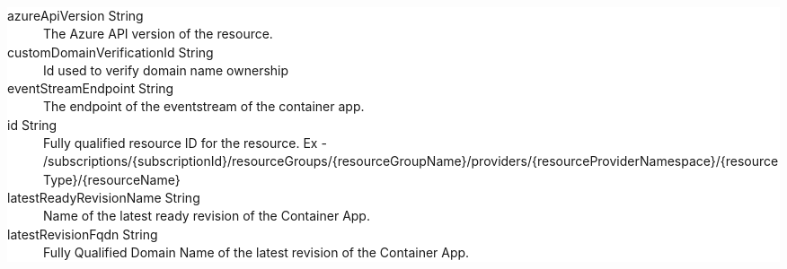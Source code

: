 <div>
<pulumi-choosable type="language" values="java">
<dl class="resources-properties"><dt class="property-"
            title="">
        <span id="azureapiversion_java">
<a data-swiftype-name="resource-property" data-swiftype-type="text" href="#azureapiversion_java" style="color: inherit; text-decoration: inherit;">azure<wbr>Api<wbr>Version</a>
</span>
        <span class="property-indicator"></span>
        <span class="property-type">String</span>
    </dt>
    <dd>The Azure API version of the resource.</dd><dt class="property-"
            title="">
        <span id="customdomainverificationid_java">
<a data-swiftype-name="resource-property" data-swiftype-type="text" href="#customdomainverificationid_java" style="color: inherit; text-decoration: inherit;">custom<wbr>Domain<wbr>Verification<wbr>Id</a>
</span>
        <span class="property-indicator"></span>
        <span class="property-type">String</span>
    </dt>
    <dd>Id used to verify domain name ownership</dd><dt class="property-"
            title="">
        <span id="eventstreamendpoint_java">
<a data-swiftype-name="resource-property" data-swiftype-type="text" href="#eventstreamendpoint_java" style="color: inherit; text-decoration: inherit;">event<wbr>Stream<wbr>Endpoint</a>
</span>
        <span class="property-indicator"></span>
        <span class="property-type">String</span>
    </dt>
    <dd>The endpoint of the eventstream of the container app.</dd><dt class="property-"
            title="">
        <span id="id_java">
<a data-swiftype-name="resource-property" data-swiftype-type="text" href="#id_java" style="color: inherit; text-decoration: inherit;">id</a>
</span>
        <span class="property-indicator"></span>
        <span class="property-type">String</span>
    </dt>
    <dd>Fully qualified resource ID for the resource. Ex - /subscriptions/{subscriptionId}/resourceGroups/{resourceGroupName}/providers/{resourceProviderNamespace}/{resourceType}/{resourceName}</dd><dt class="property-"
            title="">
        <span id="latestreadyrevisionname_java">
<a data-swiftype-name="resource-property" data-swiftype-type="text" href="#latestreadyrevisionname_java" style="color: inherit; text-decoration: inherit;">latest<wbr>Ready<wbr>Revision<wbr>Name</a>
</span>
        <span class="property-indicator"></span>
        <span class="property-type">String</span>
    </dt>
    <dd>Name of the latest ready revision of the Container App.</dd><dt class="property-"
            title="">
        <span id="latestrevisionfqdn_java">
<a data-swiftype-name="resource-property" data-swiftype-type="text" href="#latestrevisionfqdn_java" style="color: inherit; text-decoration: inherit;">latest<wbr>Revision<wbr>Fqdn</a>
</span>
        <span class="property-indicator"></span>
        <span class="property-type">String</span>
    </dt>
    <dd>Fully Qualified Domain Name of the latest revision of the Container App.</dd><dt class="property-"
            title="">
        <span id="latestrevisionname_java">
